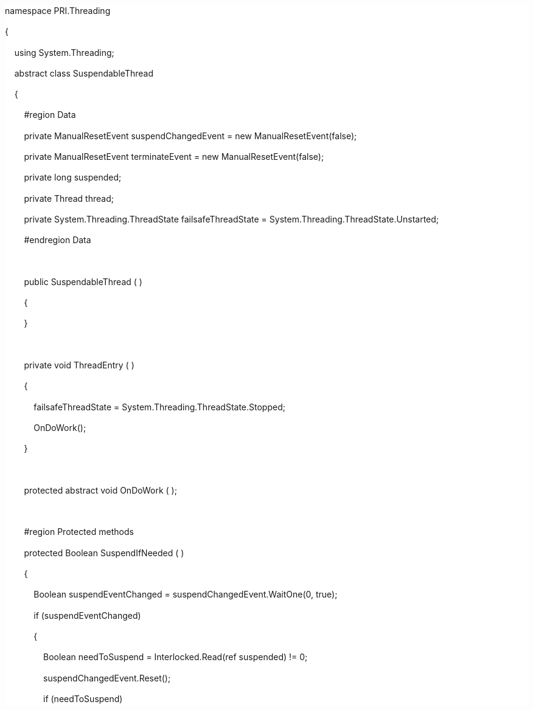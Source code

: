 namespace PRI.Threading

{

    using System.Threading;

    abstract class SuspendableThread

    {

        #region Data

        private ManualResetEvent suspendChangedEvent = new ManualResetEvent(false);

        private ManualResetEvent terminateEvent = new ManualResetEvent(false);

        private long suspended;

        private Thread thread;

        private System.Threading.ThreadState failsafeThreadState = System.Threading.ThreadState.Unstarted;

        #endregion Data

 

        public SuspendableThread ( )

        {

        }

 

        private void ThreadEntry ( )

        {

            failsafeThreadState = System.Threading.ThreadState.Stopped;

            OnDoWork();

        }

 

        protected abstract void OnDoWork ( );

 

        #region Protected methods

        protected Boolean SuspendIfNeeded ( )

        {

            Boolean suspendEventChanged = suspendChangedEvent.WaitOne(0, true);

            if (suspendEventChanged)

            {

                Boolean needToSuspend = Interlocked.Read(ref suspended) != 0;

                suspendChangedEvent.Reset();

                if (needToSuspend)
